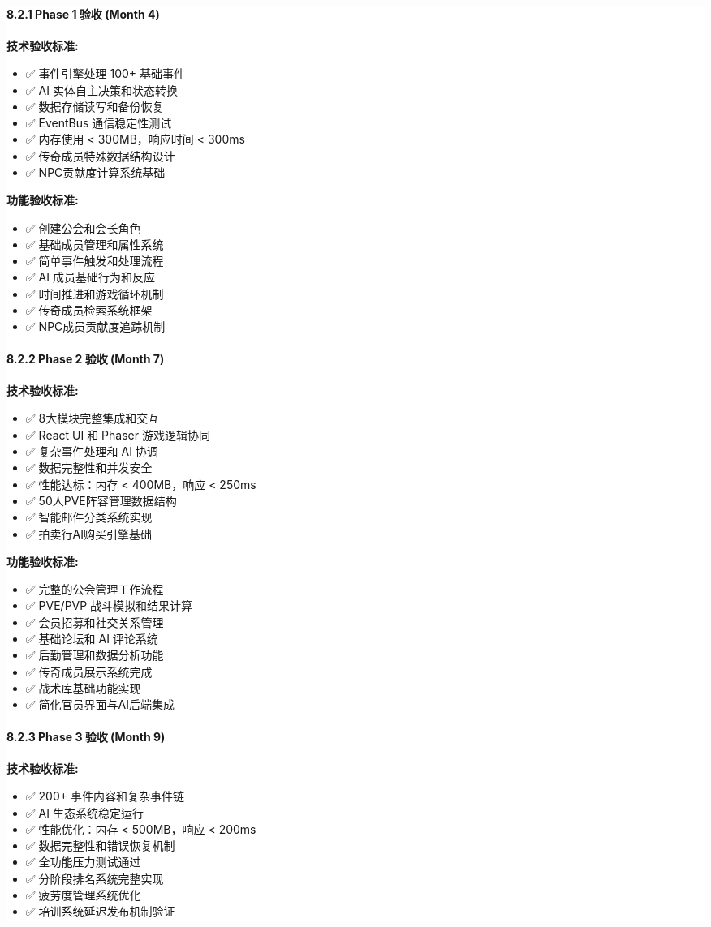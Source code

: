#### 8.2.1 Phase 1 验收 (Month 4)

**技术验收标准:**

- ✅ 事件引擎处理 100+ 基础事件
- ✅ AI 实体自主决策和状态转换
- ✅ 数据存储读写和备份恢复
- ✅ EventBus 通信稳定性测试
- ✅ 内存使用 < 300MB，响应时间 < 300ms
- ✅ 传奇成员特殊数据结构设计
- ✅ NPC贡献度计算系统基础

**功能验收标准:**

- ✅ 创建公会和会长角色
- ✅ 基础成员管理和属性系统
- ✅ 简单事件触发和处理流程
- ✅ AI 成员基础行为和反应
- ✅ 时间推进和游戏循环机制
- ✅ 传奇成员检索系统框架
- ✅ NPC成员贡献度追踪机制

#### 8.2.2 Phase 2 验收 (Month 7)

**技术验收标准:**

- ✅ 8大模块完整集成和交互
- ✅ React UI 和 Phaser 游戏逻辑协同
- ✅ 复杂事件处理和 AI 协调
- ✅ 数据完整性和并发安全
- ✅ 性能达标：内存 < 400MB，响应 < 250ms
- ✅ 50人PVE阵容管理数据结构
- ✅ 智能邮件分类系统实现
- ✅ 拍卖行AI购买引擎基础

**功能验收标准:**

- ✅ 完整的公会管理工作流程
- ✅ PVE/PVP 战斗模拟和结果计算
- ✅ 会员招募和社交关系管理
- ✅ 基础论坛和 AI 评论系统
- ✅ 后勤管理和数据分析功能
- ✅ 传奇成员展示系统完成
- ✅ 战术库基础功能实现
- ✅ 简化官员界面与AI后端集成

#### 8.2.3 Phase 3 验收 (Month 9)

**技术验收标准:**

- ✅ 200+ 事件内容和复杂事件链
- ✅ AI 生态系统稳定运行
- ✅ 性能优化：内存 < 500MB，响应 < 200ms
- ✅ 数据完整性和错误恢复机制
- ✅ 全功能压力测试通过
- ✅ 分阶段排名系统完整实现
- ✅ 疲劳度管理系统优化
- ✅ 培训系统延迟发布机制验证
